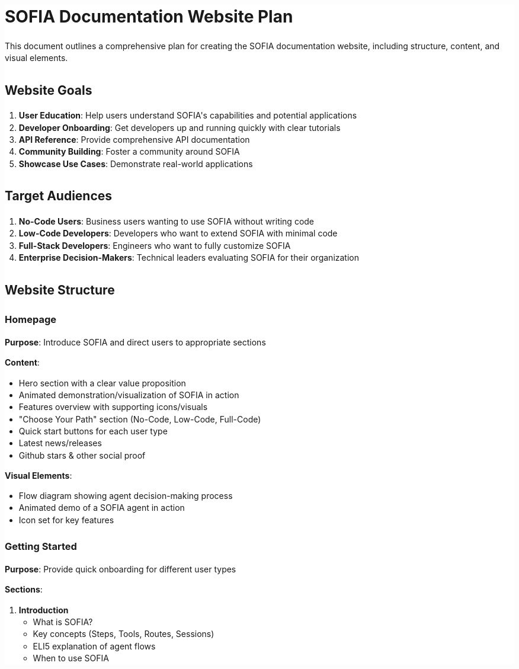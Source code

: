 # SOFIA Documentation Website Plan

This document outlines a comprehensive plan for creating the SOFIA documentation website, including structure, content, and visual elements.

## Website Goals

1. **User Education**: Help users understand SOFIA's capabilities and potential applications
2. **Developer Onboarding**: Get developers up and running quickly with clear tutorials
3. **API Reference**: Provide comprehensive API documentation
4. **Community Building**: Foster a community around SOFIA
5. **Showcase Use Cases**: Demonstrate real-world applications

## Target Audiences

1. **No-Code Users**: Business users wanting to use SOFIA without writing code
2. **Low-Code Developers**: Developers who want to extend SOFIA with minimal code
3. **Full-Stack Developers**: Engineers who want to fully customize SOFIA
4. **Enterprise Decision-Makers**: Technical leaders evaluating SOFIA for their organization

## Website Structure

### Homepage

**Purpose**: Introduce SOFIA and direct users to appropriate sections

**Content**:
- Hero section with a clear value proposition
- Animated demonstration/visualization of SOFIA in action
- Features overview with supporting icons/visuals
- "Choose Your Path" section (No-Code, Low-Code, Full-Code)
- Quick start buttons for each user type
- Latest news/releases
- Github stars & other social proof

**Visual Elements**:
- Flow diagram showing agent decision-making process
- Animated demo of a SOFIA agent in action
- Icon set for key features

### Getting Started

**Purpose**: Provide quick onboarding for different user types

**Sections**:
1. **Introduction**
   - What is SOFIA?
   - Key concepts (Steps, Tools, Routes, Sessions)
   - ELI5 explanation of agent flows
   - When to use SOFIA
